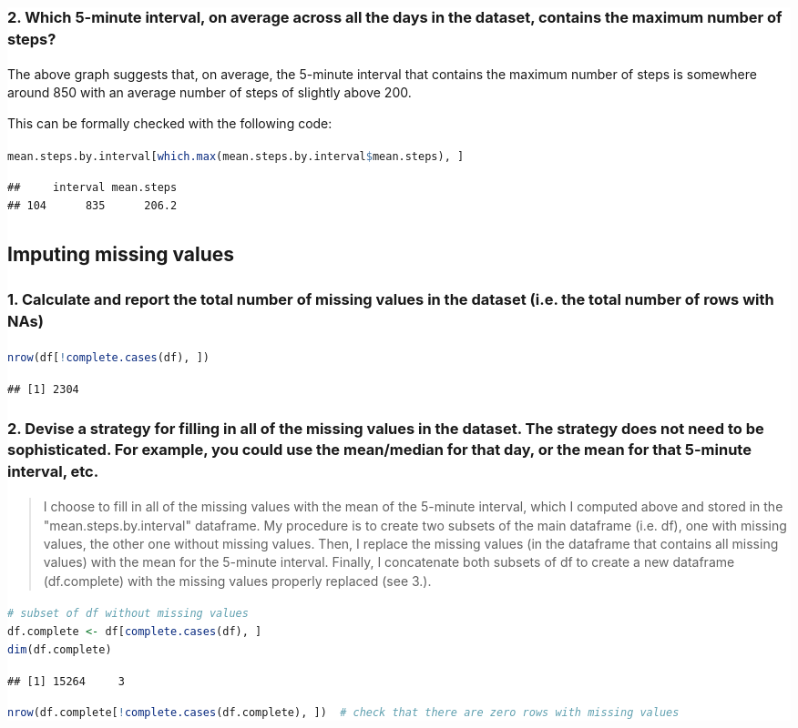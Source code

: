 
### 2. Which 5-minute interval, on average across all the days in the dataset, contains the maximum number of steps?
The above graph suggests that, on average, the 5-minute interval that contains the maximum number of steps is somewhere around 850 with an average number of steps of slightly above 200.

This can be formally checked with the following code:

```r
mean.steps.by.interval[which.max(mean.steps.by.interval$mean.steps), ]
```

```
##     interval mean.steps
## 104      835      206.2
```


## Imputing missing values
### 1. Calculate and report the total number of missing values in the dataset (i.e. the total number of rows with NAs)


```r
nrow(df[!complete.cases(df), ])
```

```
## [1] 2304
```


### 2. Devise a strategy for filling in all of the missing values in the dataset. The strategy does not need to be sophisticated. For example, you could use the mean/median for that day, or the mean for that 5-minute interval, etc.
> I choose to fill in all of the missing values with the mean of the 5-minute interval, which I computed above and stored in the "mean.steps.by.interval" dataframe. My procedure is to create two subsets of the main dataframe (i.e. df), one with missing values, the other one without missing values. Then, I replace the missing values (in the dataframe that contains all missing values) with the mean for the 5-minute interval. Finally, I concatenate both subsets of df to create a new dataframe (df.complete) with the missing values properly replaced (see 3.).


```r
# subset of df without missing values
df.complete <- df[complete.cases(df), ]
dim(df.complete)
```

```
## [1] 15264     3
```

```r
nrow(df.complete[!complete.cases(df.complete), ])  # check that there are zero rows with missing values
```
